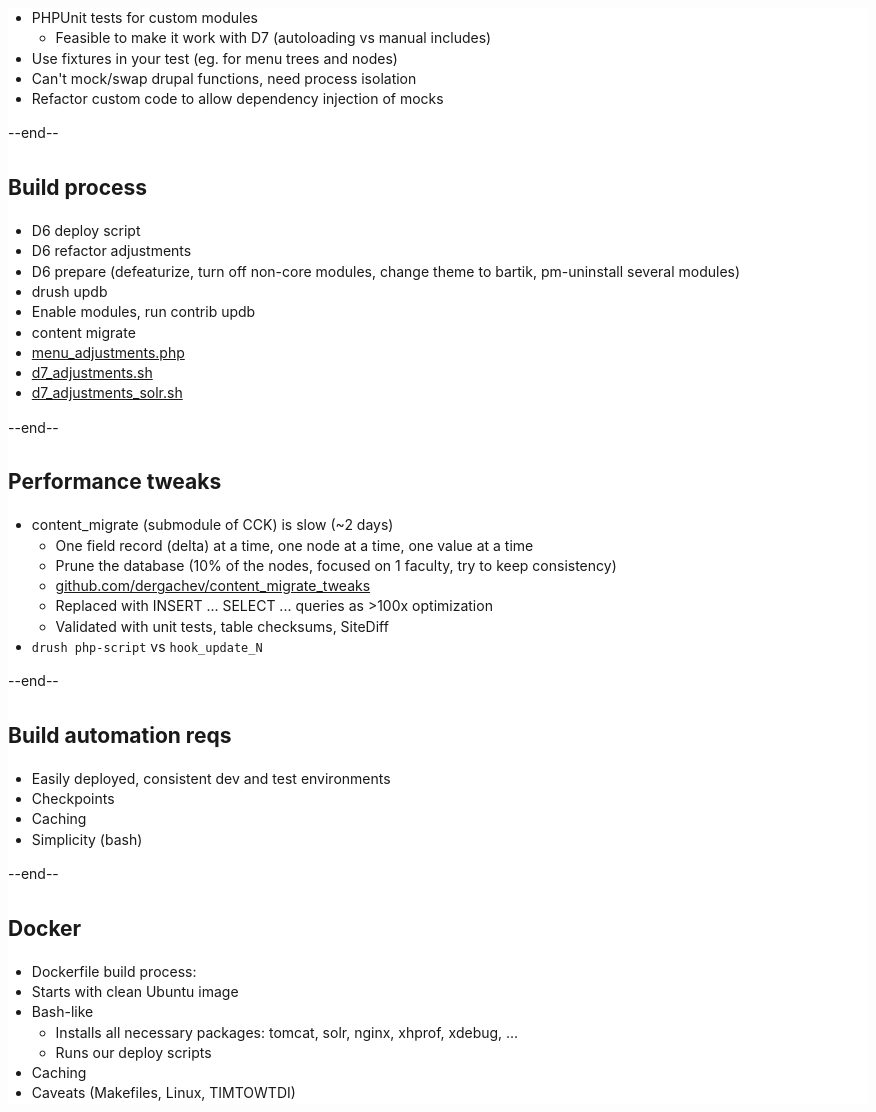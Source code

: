 * PHPUnit tests for custom modules
  * Feasible to make it work with D7 (autoloading vs manual includes)
* Use fixtures in your test (eg. for menu trees and nodes)
* Can't mock/swap drupal functions, need process isolation
* Refactor custom code to allow dependency injection of mocks

--end--


## Build process

* D6 deploy script
* D6 refactor adjustments
* D6 prepare (defeaturize, turn off non-core modules, change theme to bartik, pm-uninstall several modules)
* drush updb
* Enable modules, run contrib updb
* content migrate
* [menu\_adjustments.php](https://github.com/evolvingweb/coursecal-d7/blob/d7/build/upgrade/menu_adjustments.php)
* [d7\_adjustments.sh](https://github.com/evolvingweb/coursecal-d7/blob/d7/build/scripts/d7_adjustments.sh)
* [d7\_adjustments\_solr.sh](https://github.com/evolvingweb/coursecal-d7/blob/d7/build/scripts/d7_adjustments_solr.sh)

--end--

## Performance tweaks

* content\_migrate (submodule of CCK) is slow (~2 days)
  * One field record (delta) at a time, one node at a time, one value at a time
  * Prune the database (10% of the nodes, focused on 1 faculty, try to keep consistency)
  * [github.com/dergachev/content\_migrate\_tweaks](/https://github.com/dergachev/content_migrate_tweaks/)
  * Replaced with INSERT ... SELECT ... queries as >100x optimization
  * Validated with unit tests, table checksums, SiteDiff
* `drush php-script` vs `hook_update_N`

--end--

## Build automation reqs

* Easily deployed, consistent dev and test environments
* Checkpoints
* Caching
* Simplicity (bash)

--end--

## Docker

* Dockerfile build process:
* Starts with clean Ubuntu image
* Bash-like
  * Installs all necessary packages: tomcat, solr, nginx, xhprof, xdebug, ...
  * Runs our deploy scripts
* Caching
* Caveats (Makefiles, Linux, TIMTOWTDI)
